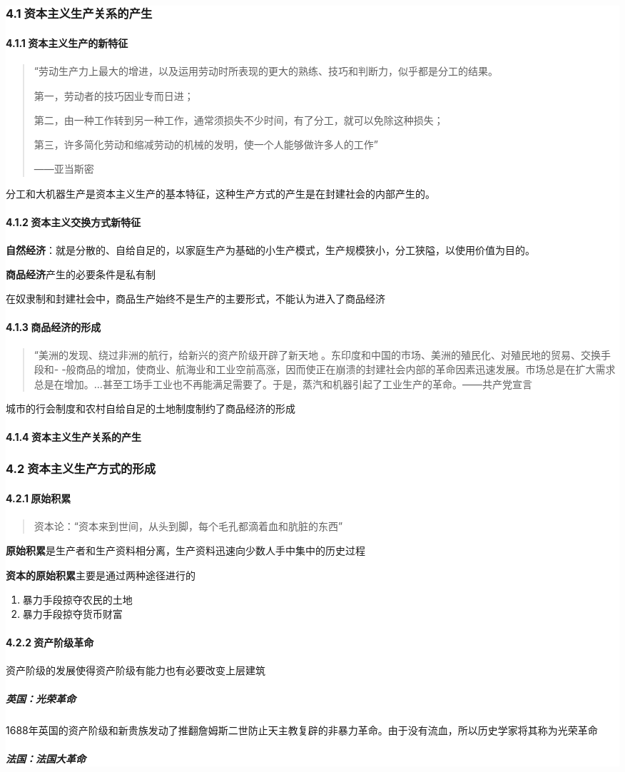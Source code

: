 ### 4.1 资本主义生产关系的产生

#### 4.1.1 资本主义生产的新特征

> “劳动生产力上最大的增进，以及运用劳动时所表现的更大的熟练、技巧和判断力，似乎都是分工的结果。
>
> 第一，劳动者的技巧因业专而日进；
>
> 第二，由一种工作转到另一种工作，通常须损失不少时间，有了分工，就可以免除这种损失；
>
> 第三，许多简化劳动和缩减劳动的机械的发明，使一个人能够做许多人的工作”
>
> ——亚当斯密

分工和大机器生产是资本主义生产的基本特征，这种生产方式的产生是在封建社会的内部产生的。

#### 4.1.2 资本主义交换方式新特征

**自然经济**：就是分散的、自给自足的，以家庭生产为基础的小生产模式，生产规模狭小，分工狭隘，以使用价值为目的。

**商品经济**产生的必要条件是私有制

在奴隶制和封建社会中，商品生产始终不是生产的主要形式，不能认为进入了商品经济

#### 4.1.3 商品经济的形成

> “美洲的发现、绕过非洲的航行，给新兴的资产阶级开辟了新天地
> 。东印度和中国的市场、美洲的殖民化、对殖民地的贸易、交换手
> 段和- -般商品的增加，使商业、航海业和工业空前高涨，因而使正在崩溃的封建社会内部的革命因素迅速发展。市场总是在扩大需求总是在增加。...甚至工场手工业也不再能满足需要了。于是，蒸汽和机器引起了工业生产的革命。——共产党宣言

城市的行会制度和农村自给自足的土地制度制约了商品经济的形成

#### 4.1.4 资本主义生产关系的产生

### 4.2 资本主义生产方式的形成

#### 4.2.1 原始积累

> 资本论：“资本来到世间，从头到脚，每个毛孔都滴着血和肮脏的东西”

**原始积累**是生产者和生产资料相分离，生产资料迅速向少数人手中集中的历史过程

**资本的原始积累**主要是通过两种途径进行的

1. 暴力手段掠夺农民的土地
2. 暴力手段掠夺货币财富

#### 4.2.2 资产阶级革命

资产阶级的发展使得资产阶级有能力也有必要改变上层建筑

##### 英国：光荣革命

1688年英国的资产阶级和新贵族发动了推翻詹姆斯二世防止天主教复辟的非暴力革命。由于没有流血，所以历史学家将其称为光荣革命

##### 法国：法国大革命

